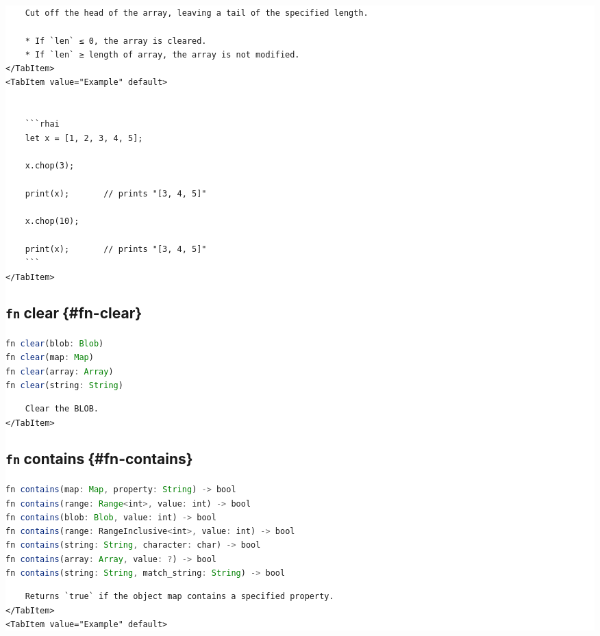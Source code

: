         Cut off the head of the array, leaving a tail of the specified length.
        
        * If `len` ≤ 0, the array is cleared.
        * If `len` ≥ length of array, the array is not modified.
    </TabItem>
    <TabItem value="Example" default>


        ```rhai
        let x = [1, 2, 3, 4, 5];
        
        x.chop(3);
        
        print(x);       // prints "[3, 4, 5]"
        
        x.chop(10);
        
        print(x);       // prints "[3, 4, 5]"
        ```
    </TabItem>
</Tabs>

## <code>fn</code> clear {#fn-clear}

```js
fn clear(blob: Blob)
fn clear(map: Map)
fn clear(array: Array)
fn clear(string: String)
```

<Tabs>
    <TabItem value="Description" default>

        Clear the BLOB.
    </TabItem>
</Tabs>

## <code>fn</code> contains {#fn-contains}

```js
fn contains(map: Map, property: String) -> bool
fn contains(range: Range<int>, value: int) -> bool
fn contains(blob: Blob, value: int) -> bool
fn contains(range: RangeInclusive<int>, value: int) -> bool
fn contains(string: String, character: char) -> bool
fn contains(array: Array, value: ?) -> bool
fn contains(string: String, match_string: String) -> bool
```

<Tabs>
    <TabItem value="Description" default>

        Returns `true` if the object map contains a specified property.
    </TabItem>
    <TabItem value="Example" default>
